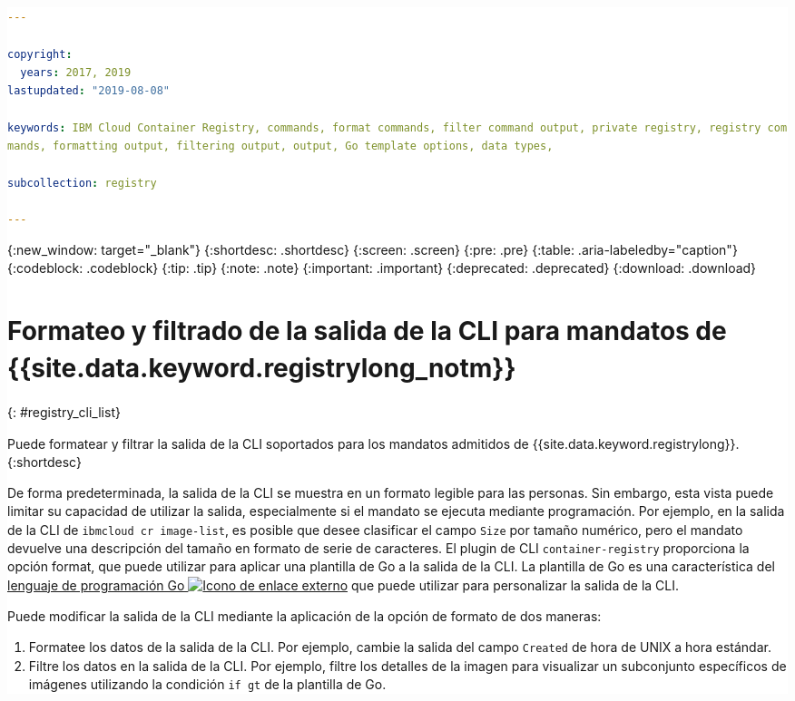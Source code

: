 ```yaml
---

copyright:
  years: 2017, 2019
lastupdated: "2019-08-08"

keywords: IBM Cloud Container Registry, commands, format commands, filter command output, private registry, registry commands, formatting output, filtering output, output, Go template options, data types, 

subcollection: registry

---
```


{:new_window: target="_blank"}
{:shortdesc: .shortdesc}
{:screen: .screen}
{:pre: .pre}
{:table: .aria-labeledby="caption"}
{:codeblock: .codeblock}
{:tip: .tip}
{:note: .note}
{:important: .important}
{:deprecated: .deprecated}
{:download: .download}

# Formateo y filtrado de la salida de la CLI para mandatos de {{site.data.keyword.registrylong_notm}}
{: #registry_cli_list}

Puede formatear y filtrar la salida de la CLI soportados para los mandatos admitidos de {{site.data.keyword.registrylong}}.
{:shortdesc}

De forma predeterminada, la salida de la CLI se muestra en un formato legible para las personas. Sin embargo, esta vista puede limitar su capacidad de utilizar la salida, especialmente si el mandato se ejecuta mediante programación. Por ejemplo, en la salida de la CLI de `ibmcloud cr image-list`, es posible que desee clasificar el campo `Size` por tamaño numérico, pero el mandato devuelve una descripción del tamaño en formato de serie de caracteres. El plugin de CLI `container-registry` proporciona la opción format, que puede utilizar para aplicar una plantilla de Go a la salida de la CLI. La plantilla de Go es una característica del [lenguaje de programación Go ![Icono de enlace externo](../../icons/launch-glyph.svg "Icono de enlace externo")](https://golang.org/pkg/text/template/) que puede utilizar para personalizar la salida de la CLI.

Puede modificar la salida de la CLI mediante la aplicación de la opción de formato de dos maneras:

1. Formatee los datos de la salida de la CLI. Por ejemplo, cambie la salida del campo `Created` de hora de UNIX a hora estándar.
2. Filtre los datos en la salida de la CLI. Por ejemplo, filtre los detalles de la imagen para visualizar un subconjunto específicos de imágenes utilizando la condición `if gt` de la plantilla de Go.

